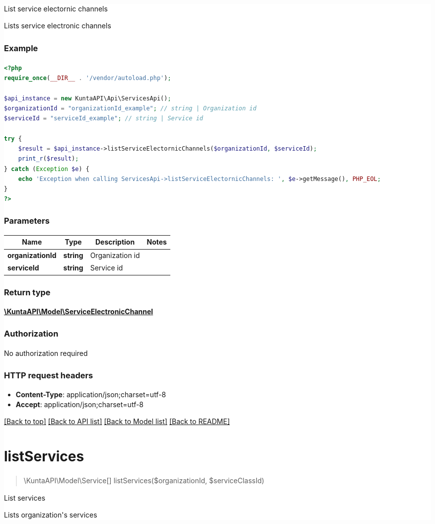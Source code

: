 List service electornic channels

Lists service electronic channels

### Example
```php
<?php
require_once(__DIR__ . '/vendor/autoload.php');

$api_instance = new KuntaAPI\Api\ServicesApi();
$organizationId = "organizationId_example"; // string | Organization id
$serviceId = "serviceId_example"; // string | Service id

try {
    $result = $api_instance->listServiceElectornicChannels($organizationId, $serviceId);
    print_r($result);
} catch (Exception $e) {
    echo 'Exception when calling ServicesApi->listServiceElectornicChannels: ', $e->getMessage(), PHP_EOL;
}
?>
```

### Parameters

Name | Type | Description  | Notes
------------- | ------------- | ------------- | -------------
 **organizationId** | **string**| Organization id |
 **serviceId** | **string**| Service id |

### Return type

[**\KuntaAPI\Model\ServiceElectronicChannel**](../Model/ServiceElectronicChannel.md)

### Authorization

No authorization required

### HTTP request headers

 - **Content-Type**: application/json;charset=utf-8
 - **Accept**: application/json;charset=utf-8

[[Back to top]](#) [[Back to API list]](../../README.md#documentation-for-api-endpoints) [[Back to Model list]](../../README.md#documentation-for-models) [[Back to README]](../../README.md)

# **listServices**
> \KuntaAPI\Model\Service[] listServices($organizationId, $serviceClassId)

List services

Lists organization's services
